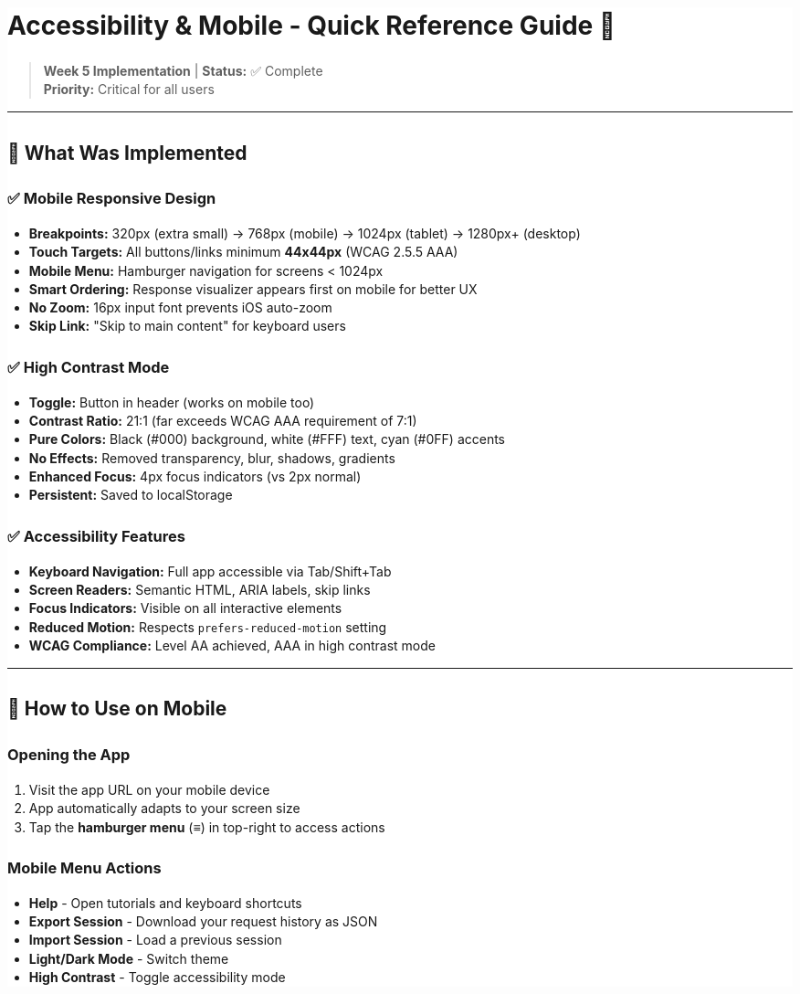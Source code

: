 # Accessibility & Mobile - Quick Reference Guide 🚀

> **Week 5 Implementation** | **Status:** ✅ Complete  
> **Priority:** Critical for all users

---

## 🎯 What Was Implemented

### ✅ Mobile Responsive Design
- **Breakpoints:** 320px (extra small) → 768px (mobile) → 1024px (tablet) → 1280px+ (desktop)
- **Touch Targets:** All buttons/links minimum **44x44px** (WCAG 2.5.5 AAA)
- **Mobile Menu:** Hamburger navigation for screens < 1024px
- **Smart Ordering:** Response visualizer appears first on mobile for better UX
- **No Zoom:** 16px input font prevents iOS auto-zoom
- **Skip Link:** "Skip to main content" for keyboard users

### ✅ High Contrast Mode
- **Toggle:** Button in header (works on mobile too)
- **Contrast Ratio:** 21:1 (far exceeds WCAG AAA requirement of 7:1)
- **Pure Colors:** Black (#000) background, white (#FFF) text, cyan (#0FF) accents
- **No Effects:** Removed transparency, blur, shadows, gradients
- **Enhanced Focus:** 4px focus indicators (vs 2px normal)
- **Persistent:** Saved to localStorage

### ✅ Accessibility Features
- **Keyboard Navigation:** Full app accessible via Tab/Shift+Tab
- **Screen Readers:** Semantic HTML, ARIA labels, skip links
- **Focus Indicators:** Visible on all interactive elements
- **Reduced Motion:** Respects `prefers-reduced-motion` setting
- **WCAG Compliance:** Level AA achieved, AAA in high contrast mode

---

## 📱 How to Use on Mobile

### Opening the App
1. Visit the app URL on your mobile device
2. App automatically adapts to your screen size
3. Tap the **hamburger menu** (≡) in top-right to access actions

### Mobile Menu Actions
- **Help** - Open tutorials and keyboard shortcuts
- **Export Session** - Download your request history as JSON
- **Import Session** - Load a previous session
- **Light/Dark Mode** - Switch theme
- **High Contrast** - Toggle accessibility mode
